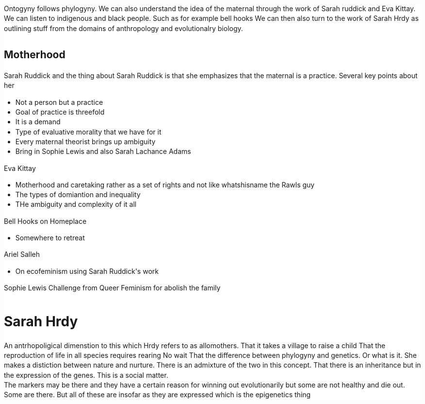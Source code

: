 Ontogyny follows phylogyny. We can also understand the idea of the maternal through the work of Sarah ruddick and Eva Kittay. We can listen to indigenous and black people. Such as for example bell hooks We can then also turn to the work of Sarah Hrdy as outlining stuff from the domains of anthropology and evolutionalry biology.

## Motherhood

Sarah Ruddick and the thing about Sarah Ruddick is that she emphasizes that the maternal is a practice. Several key points about her

- Not a person but a practice
- Goal of practice is threefold
- It is a demand
- Type of evaluative morality that we have for it
- Every maternal theorist brings up ambiguity
- Bring in Sophie Lewis and also Sarah Lachance Adams

Eva Kittay

- Motherhood and caretaking rather as a set of rights and not like whatshisname the Rawls guy
- The types of domiantion and inequality
- THe ambiguity and complexity of it all

Bell Hooks on Homeplace

- Somewhere to retreat

Ariel Salleh

- On ecofeminism using Sarah Ruddick's work

Sophie Lewis
Challenge from Queer Feminism for abolish the family

# Sarah Hrdy

An antrhopoligical dimenstion to this which Hrdy refers to as allomothers.
That it takes a village to raise a child
That the reproduction of life in all species requires rearing
No wait
That the difference between phylogyny and genetics. Or what is it. She makes a distiction between nature and nurture. There is an admixture of the two in this concept. That there is an inheritance but in the expression of the genes. This is a social matter.  
The markers may be there and they have a certain reason for winning out evolutionarily but some are not healthy and die out. Some are there. But all of these are insofar as they are expressed which is the epigenetics thing
